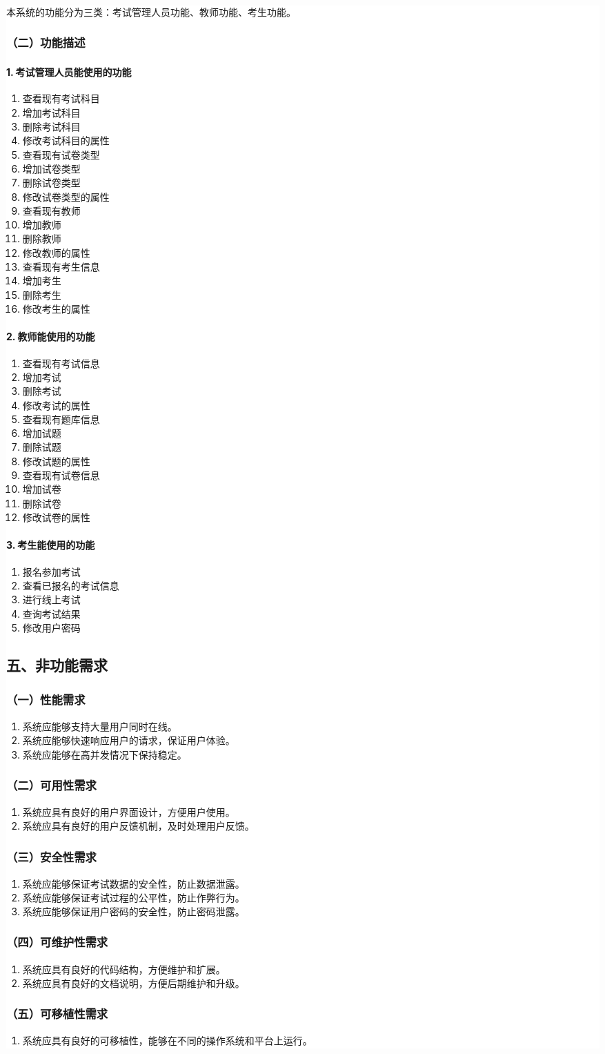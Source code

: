 本系统的功能分为三类：考试管理人员功能、教师功能、考生功能。

### （二）功能描述
#### 1. 考试管理人员能使用的功能
1. 查看现有考试科目
2. 增加考试科目
3. 删除考试科目
4. 修改考试科目的属性
5. 查看现有试卷类型
6. 增加试卷类型
7. 删除试卷类型
8. 修改试卷类型的属性
9. 查看现有教师
10. 增加教师
11. 删除教师
12. 修改教师的属性
13. 查看现有考生信息
14. 增加考生
15. 删除考生
16. 修改考生的属性

#### 2. 教师能使用的功能
1. 查看现有考试信息
2. 增加考试
3. 删除考试
4. 修改考试的属性
5. 查看现有题库信息
6. 增加试题
7. 删除试题
8. 修改试题的属性
9. 查看现有试卷信息
10. 增加试卷
11. 删除试卷
12. 修改试卷的属性

#### 3. 考生能使用的功能
1. 报名参加考试
2. 查看已报名的考试信息
3. 进行线上考试
4. 查询考试结果
5. 修改用户密码

## 五、非功能需求
### （一）性能需求
1. 系统应能够支持大量用户同时在线。
2. 系统应能够快速响应用户的请求，保证用户体验。
3. 系统应能够在高并发情况下保持稳定。
### （二）可用性需求
1. 系统应具有良好的用户界面设计，方便用户使用。
2. 系统应具有良好的用户反馈机制，及时处理用户反馈。
### （三）安全性需求
1. 系统应能够保证考试数据的安全性，防止数据泄露。
2. 系统应能够保证考试过程的公平性，防止作弊行为。
3. 系统应能够保证用户密码的安全性，防止密码泄露。
### （四）可维护性需求
1. 系统应具有良好的代码结构，方便维护和扩展。
2. 系统应具有良好的文档说明，方便后期维护和升级。
### （五）可移植性需求
1. 系统应具有良好的可移植性，能够在不同的操作系统和平台上运行。